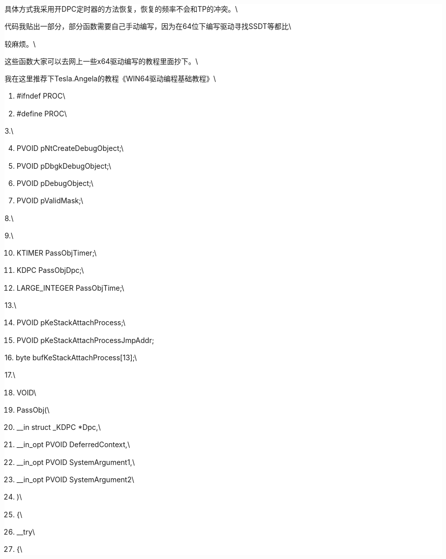 具体方式我采用开DPC定时器的方法恢复，恢复的频率不会和TP的冲突。\

代码我贴出一部分，部分函数需要自己手动编写，因为在64位下编写驱动寻找SSDT等都比\

较麻烦。\

这些函数大家可以去网上一些x64驱动编写的教程里面抄下。\

我在这里推荐下Tesla.Angela的教程《WIN64驱动编程基础教程》\

1. #ifndef PROC\

2. #define PROC\

3.\

4. PVOID pNtCreateDebugObject;\

5. PVOID pDbgkDebugObject;\

6. PVOID pDebugObject;\

7. PVOID pValidMask;\

8.\

9.\

10. KTIMER PassObjTimer;\

11. KDPC PassObjDpc;\

12. LARGE_INTEGER PassObjTime;\

13.\

14. PVOID pKeStackAttachProcess;\

15. PVOID pKeStackAttachProcessJmpAddr;



16\. byte bufKeStackAttachProcess\[13\];\

17.\

18. VOID\

19. PassObj(\

20. \_\_in struct \_KDPC \*Dpc,\

21. \_\_in_opt PVOID DeferredContext,\

22. \_\_in_opt PVOID SystemArgument1,\

23. \_\_in_opt PVOID SystemArgument2\

24. )\

25. {\

26. \_\_try\

27. {\
